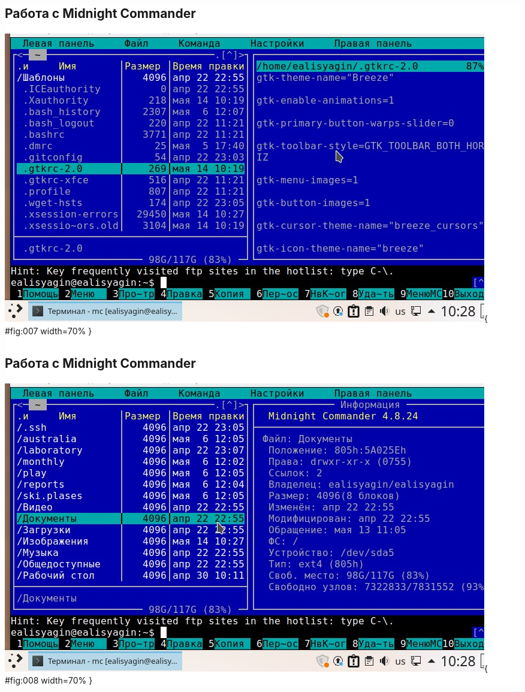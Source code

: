 ## Работа с Midnight Commander

![Быстрый просмотр](image/07.jpg){ #fig:007 width=70% }

## Работа с Midnight Commander

![Информация](image/08.jpg){ #fig:008 width=70% }
